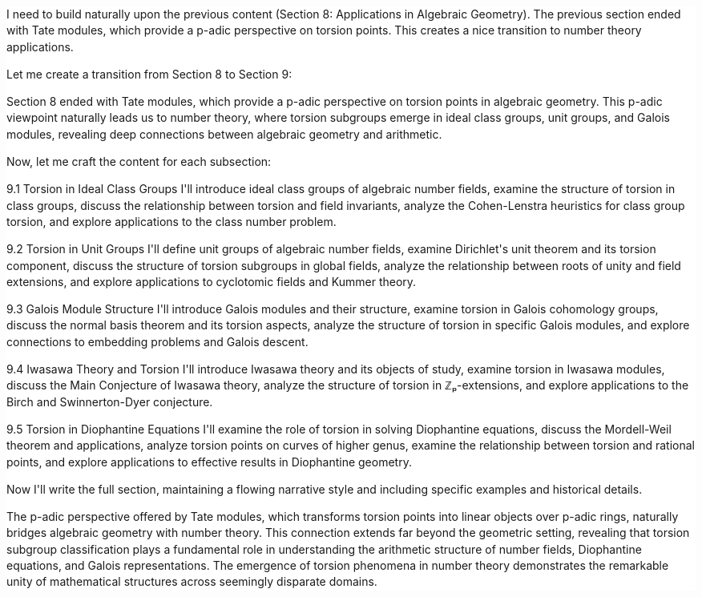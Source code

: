 I need to build naturally upon the previous content (Section 8: Applications in Algebraic Geometry). The previous section ended with Tate modules, which provide a p-adic perspective on torsion points. This creates a nice transition to number theory applications.

Let me create a transition from Section 8 to Section 9:

Section 8 ended with Tate modules, which provide a p-adic perspective on torsion points in algebraic geometry. This p-adic viewpoint naturally leads us to number theory, where torsion subgroups emerge in ideal class groups, unit groups, and Galois modules, revealing deep connections between algebraic geometry and arithmetic.

Now, let me craft the content for each subsection:

9.1 Torsion in Ideal Class Groups
I'll introduce ideal class groups of algebraic number fields, examine the structure of torsion in class groups, discuss the relationship between torsion and field invariants, analyze the Cohen-Lenstra heuristics for class group torsion, and explore applications to the class number problem.

9.2 Torsion in Unit Groups
I'll define unit groups of algebraic number fields, examine Dirichlet's unit theorem and its torsion component, discuss the structure of torsion subgroups in global fields, analyze the relationship between roots of unity and field extensions, and explore applications to cyclotomic fields and Kummer theory.

9.3 Galois Module Structure
I'll introduce Galois modules and their structure, examine torsion in Galois cohomology groups, discuss the normal basis theorem and its torsion aspects, analyze the structure of torsion in specific Galois modules, and explore connections to embedding problems and Galois descent.

9.4 Iwasawa Theory and Torsion
I'll introduce Iwasawa theory and its objects of study, examine torsion in Iwasawa modules, discuss the Main Conjecture of Iwasawa theory, analyze the structure of torsion in ℤₚ-extensions, and explore applications to the Birch and Swinnerton-Dyer conjecture.

9.5 Torsion in Diophantine Equations
I'll examine the role of torsion in solving Diophantine equations, discuss the Mordell-Weil theorem and applications, analyze torsion points on curves of higher genus, examine the relationship between torsion and rational points, and explore applications to effective results in Diophantine geometry.

Now I'll write the full section, maintaining a flowing narrative style and including specific examples and historical details.

The p-adic perspective offered by Tate modules, which transforms torsion points into linear objects over p-adic rings, naturally bridges algebraic geometry with number theory. This connection extends far beyond the geometric setting, revealing that torsion subgroup classification plays a fundamental role in understanding the arithmetic structure of number fields, Diophantine equations, and Galois representations. The emergence of torsion phenomena in number theory demonstrates the remarkable unity of mathematical structures across seemingly disparate domains.
